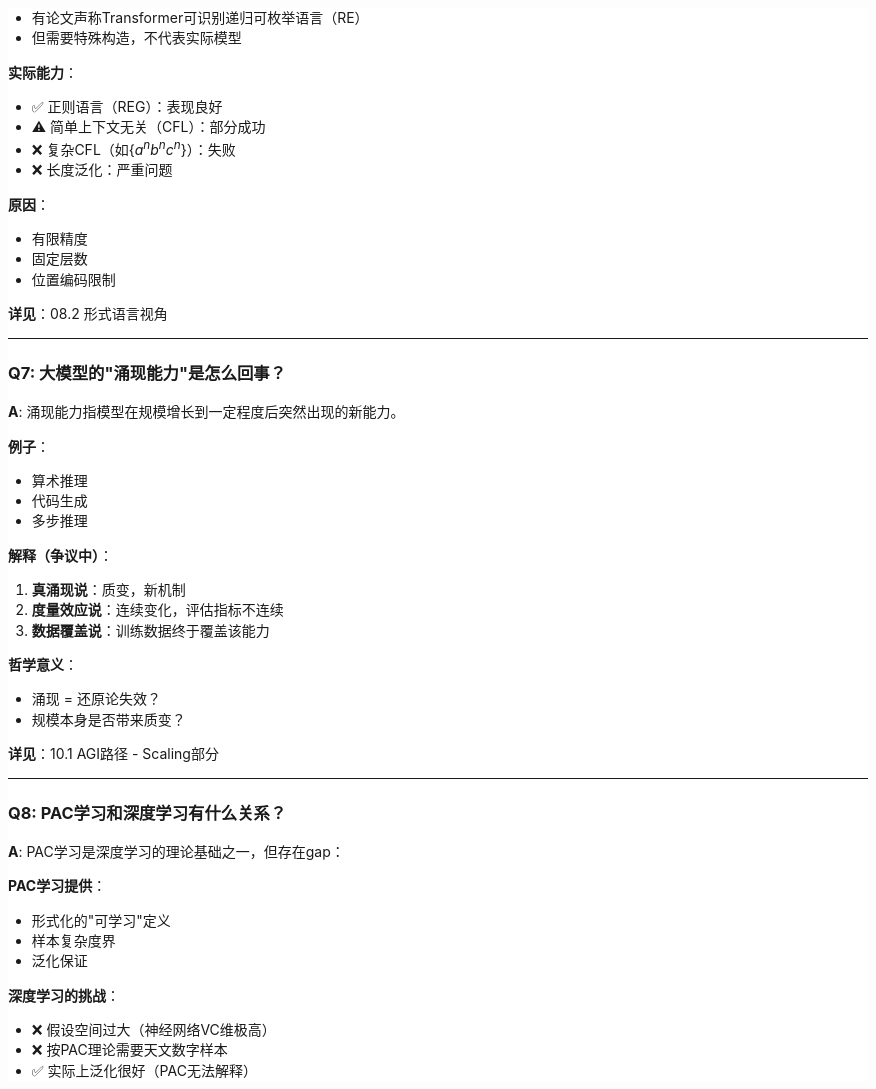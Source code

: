 - 有论文声称Transformer可识别递归可枚举语言（RE）
- 但需要特殊构造，不代表实际模型

**实际能力**：

- ✅ 正则语言（REG）：表现良好
- ⚠️ 简单上下文无关（CFL）：部分成功
- ❌ 复杂CFL（如$\{a^n b^n c^n\}$）：失败
- ❌ 长度泛化：严重问题

**原因**：

- 有限精度
- 固定层数
- 位置编码限制

**详见**：08.2 形式语言视角

---

### Q7: 大模型的"涌现能力"是怎么回事？

**A**: 涌现能力指模型在规模增长到一定程度后突然出现的新能力。

**例子**：

- 算术推理
- 代码生成
- 多步推理

**解释（争议中）**：

1. **真涌现说**：质变，新机制
2. **度量效应说**：连续变化，评估指标不连续
3. **数据覆盖说**：训练数据终于覆盖该能力

**哲学意义**：

- 涌现 = 还原论失效？
- 规模本身是否带来质变？

**详见**：10.1 AGI路径 - Scaling部分

---

### Q8: PAC学习和深度学习有什么关系？

**A**: PAC学习是深度学习的理论基础之一，但存在gap：

**PAC学习提供**：

- 形式化的"可学习"定义
- 样本复杂度界
- 泛化保证

**深度学习的挑战**：

- ❌ 假设空间过大（神经网络VC维极高）
- ❌ 按PAC理论需要天文数字样本
- ✅ 实际上泛化很好（PAC无法解释）

